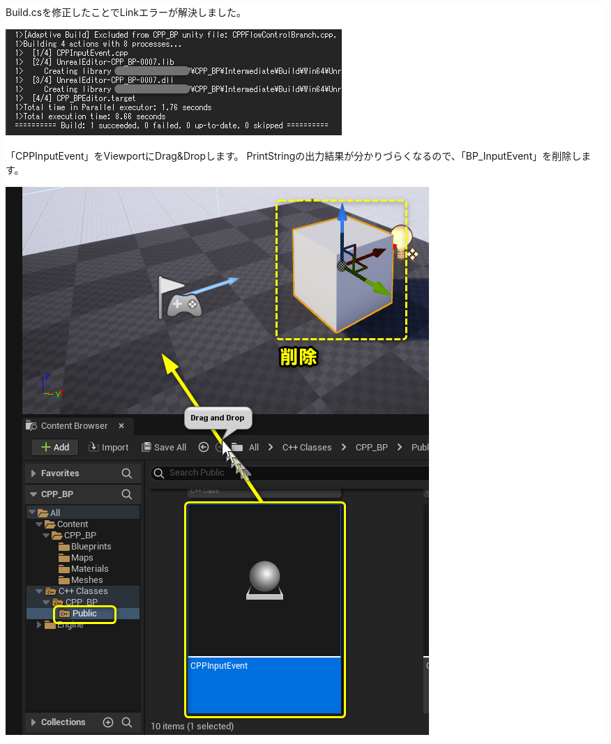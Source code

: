 Build.csを修正したことでLinkエラーが解決しました。

![](/images/books/ue5_starter_cpp_and_bp_001/chap_02_cpp-input_event/2022-01-28-10-18-11.png)

「CPPInputEvent」をViewportにDrag&Dropします。
PrintStringの出力結果が分かりづらくなるので、「BP_InputEvent」を削除します。

![](/images/books/ue5_starter_cpp_and_bp_001/chap_02_cpp-input_event/2022-03-06-10-36-53.png)
